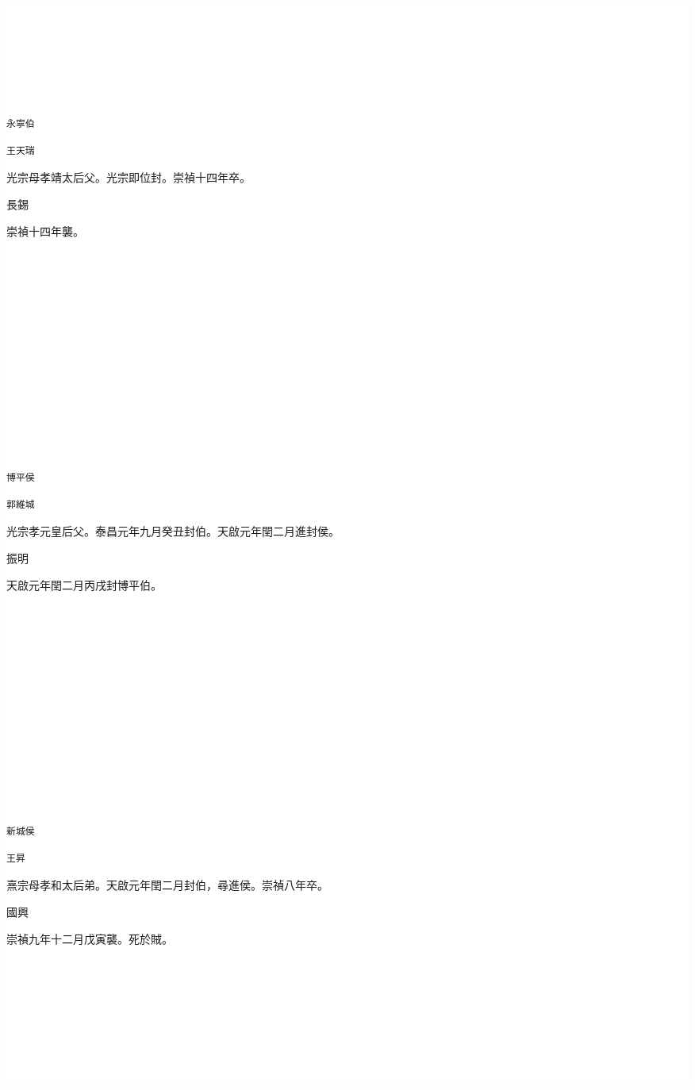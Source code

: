 
 　

 　

 　

 　

`永寧伯`

`王天瑞`

光宗母孝靖太后父。光宗即位封。崇禎十四年卒。

長錫

崇禎十四年襲。

 　

 　

 　

 　

 　

 　

 　

 　

`博平侯`

`郭維城`

光宗孝元皇后父。泰昌元年九月癸丑封伯。天啟元年閏二月進封侯。

振明

天啟元年閏二月丙戌封博平伯。

 　

 　

 　

 　

 　

 　

 　

 　

`新城侯`

`王昇`

熹宗母孝和太后弟。天啟元年閏二月封伯，尋進侯。崇禎八年卒。

國興

崇禎九年十二月戊寅襲。死於賊。

 　

 　

 　

 　

 　